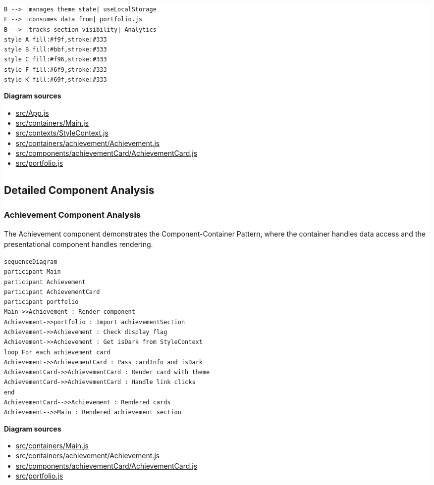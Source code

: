 ```mermaid
B --> |manages theme state| useLocalStorage
F --> |consumes data from| portfolio.js
B --> |tracks section visibility| Analytics
style A fill:#f9f,stroke:#333
style B fill:#bbf,stroke:#333
style C fill:#f96,stroke:#333
style F fill:#6f9,stroke:#333
style K fill:#69f,stroke:#333
```

**Diagram sources**
- [src/App.js](file://src/App.js)
- [src/containers/Main.js](file://src/containers/Main.js)
- [src/contexts/StyleContext.js](file://src/contexts/StyleContext.js)
- [src/containers/achievement/Achievement.js](file://src/containers/achievement/Achievement.js)
- [src/components/achievementCard/AchievementCard.js](file://src/components/achievementCard/AchievementCard.js)
- [src/portfolio.js](file://src/portfolio.js)

## Detailed Component Analysis

### Achievement Component Analysis

The Achievement component demonstrates the Component-Container Pattern, where the container handles data access and the presentational component handles rendering.

```mermaid
sequenceDiagram
participant Main
participant Achievement
participant AchievementCard
participant portfolio
Main->>Achievement : Render component
Achievement->>portfolio : Import achievementSection
Achievement->>Achievement : Check display flag
Achievement->>Achievement : Get isDark from StyleContext
loop For each achievement card
Achievement->>AchievementCard : Pass cardInfo and isDark
AchievementCard->>AchievementCard : Render card with theme
AchievementCard->>AchievementCard : Handle link clicks
end
AchievementCard-->>Achievement : Rendered cards
Achievement-->>Main : Rendered achievement section
```

**Diagram sources**
- [src/containers/Main.js](file://src/containers/Main.js#L25-L133)
- [src/containers/achievement/Achievement.js](file://src/containers/achievement/Achievement.js#L6-L56)
- [src/components/achievementCard/AchievementCard.js](file://src/components/achievementCard/AchievementCard.js#L3-L47)
- [src/portfolio.js](file://src/portfolio.js#L378-L514)
